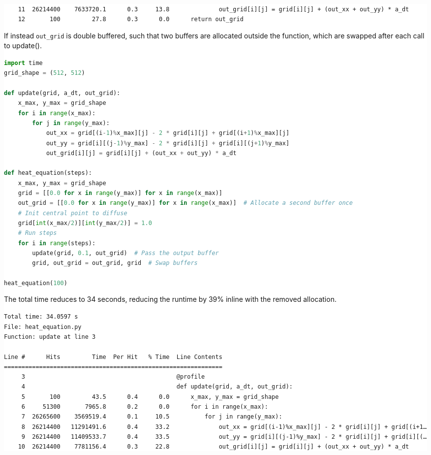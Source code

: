 ```output
    11  26214400    7633720.1      0.3     13.8              out_grid[i][j] = grid[i][j] + (out_xx + out_yy) * a_dt
    12       100         27.8      0.3      0.0      return out_grid
```

If instead `out_grid` is double buffered, such that two buffers are allocated outside the function, which are swapped after each call to update().

```python
import time
grid_shape = (512, 512)

def update(grid, a_dt, out_grid):
    x_max, y_max = grid_shape
    for i in range(x_max):
        for j in range(y_max):
            out_xx = grid[(i-1)%x_max][j] - 2 * grid[i][j] + grid[(i+1)%x_max][j]
            out_yy = grid[i][(j-1)%y_max] - 2 * grid[i][j] + grid[i][(j+1)%y_max]
            out_grid[i][j] = grid[i][j] + (out_xx + out_yy) * a_dt 
    
def heat_equation(steps):
    x_max, y_max = grid_shape
    grid = [[0.0 for x in range(y_max)] for x in range(x_max)]
    out_grid = [[0.0 for x in range(y_max)] for x in range(x_max)]  # Allocate a second buffer once
    # Init central point to diffuse
    grid[int(x_max/2)][int(y_max/2)] = 1.0
    # Run steps
    for i in range(steps):
        update(grid, 0.1, out_grid)  # Pass the output buffer
        grid, out_grid = out_grid, grid  # Swap buffers

heat_equation(100)
```

The total time reduces to 34 seconds, reducing the runtime by 39% inline with the removed allocation.

```output
Total time: 34.0597 s
File: heat_equation.py
Function: update at line 3

Line #      Hits         Time  Per Hit   % Time  Line Contents
==============================================================
     3                                           @profile
     4                                           def update(grid, a_dt, out_grid):
     5       100         43.5      0.4      0.0      x_max, y_max = grid_shape
     6     51300       7965.8      0.2      0.0      for i in range(x_max):
     7  26265600    3569519.4      0.1     10.5          for j in range(y_max):
     8  26214400   11291491.6      0.4     33.2              out_xx = grid[(i-1)%x_max][j] - 2 * grid[i][j] + grid[(i+1…
     9  26214400   11409533.7      0.4     33.5              out_yy = grid[i][(j-1)%y_max] - 2 * grid[i][j] + grid[i][(…
    10  26214400    7781156.4      0.3     22.8              out_grid[i][j] = grid[i][j] + (out_xx + out_yy) * a_dt
```
